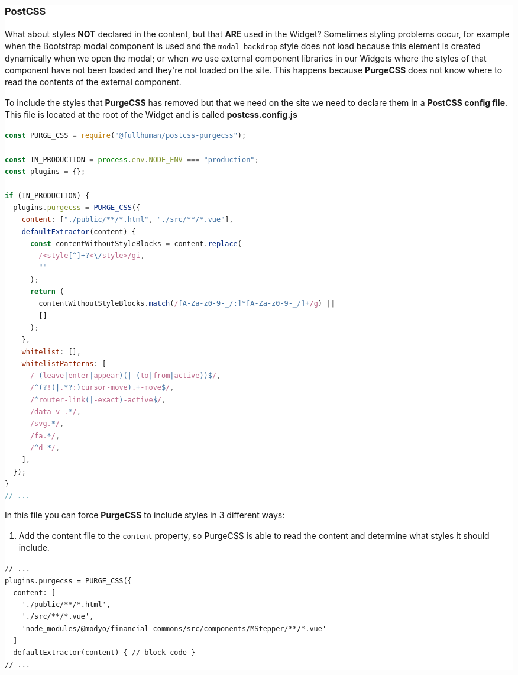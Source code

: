 ### PostCSS 

What about styles **NOT** declared in the content, but that **ARE** used in the Widget? Sometimes styling problems occur, for example when the Bootstrap modal component is used and the `modal-backdrop` style does not load because this element is created dynamically when we open the modal; or when we use external component libraries in our Widgets where the styles of that component have not been loaded and they're not loaded on the site. This happens because **PurgeCSS** does not know where to read the contents of the external component.

To include the styles that **PurgeCSS** has removed but that we need on the site we need to declare them in a **PostCSS config file**. This file is located at the root of the Widget and is called **postcss.config.js**

```js
const PURGE_CSS = require("@fullhuman/postcss-purgecss");

const IN_PRODUCTION = process.env.NODE_ENV === "production";
const plugins = {};

if (IN_PRODUCTION) {
  plugins.purgecss = PURGE_CSS({
    content: ["./public/**/*.html", "./src/**/*.vue"],
    defaultExtractor(content) {
      const contentWithoutStyleBlocks = content.replace(
        /<style[^]+?<\/style>/gi,
        ""
      );
      return (
        contentWithoutStyleBlocks.match(/[A-Za-z0-9-_/:]*[A-Za-z0-9-_/]+/g) ||
        []
      );
    },
    whitelist: [],
    whitelistPatterns: [
      /-(leave|enter|appear)(|-(to|from|active))$/,
      /^(?!(|.*?:)cursor-move).+-move$/,
      /^router-link(|-exact)-active$/,
      /data-v-.*/,
      /svg.*/,
      /fa.*/,
      /^d-*/,
    ],
  });
}
// ...
```

In this file you can force **PurgeCSS** to include styles in 3 different ways:

1. Add the content file to the `content` property, so PurgeCSS is able to read the content and determine what styles it should include.

  ```js{6}
  // ...
  plugins.purgecss = PURGE_CSS({
    content: [
      './public/**/*.html',
      './src/**/*.vue',
      'node_modules/@modyo/financial-commons/src/components/MStepper/**/*.vue'
    ]
    defaultExtractor(content) { // block code }
  // ...
  ```
